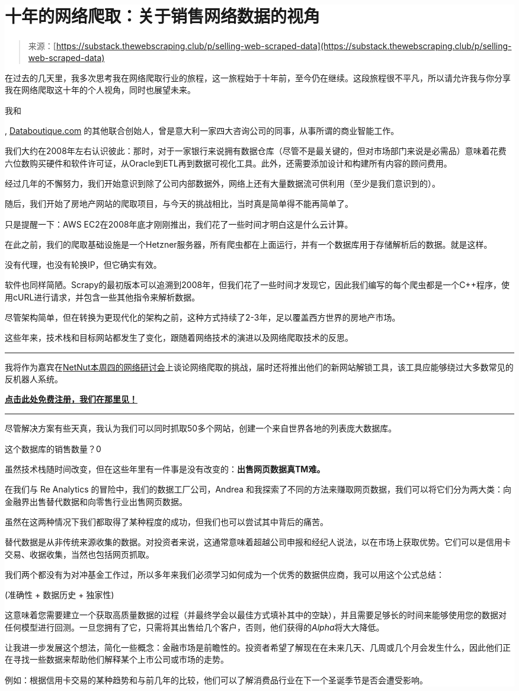 

# 十年的网络爬取：关于销售网络数据的视角

> 来源：[https://substack.thewebscraping.club/p/selling-web-scraped-data](https://substack.thewebscraping.club/p/selling-web-scraped-data)

在过去的几天里，我多次思考我在网络爬取行业的旅程，这一旅程始于十年前，至今仍在继续。这段旅程很不平凡，所以请允许我与你分享我在网络爬取这十年的个人视角，同时也展望未来。

我和

, [Databoutique.com](https://www.databoutique.com/) 的其他联合创始人，曾是意大利一家四大咨询公司的同事，从事所谓的商业智能工作。

我们大约在2008年左右认识彼此：那时，对于一家银行来说拥有数据仓库（尽管不是最关键的，但对市场部门来说是必需品）意味着花费六位数购买硬件和软件许可证，从Oracle到ETL再到数据可视化工具。此外，还需要添加设计和构建所有内容的顾问费用。

经过几年的不懈努力，我们开始意识到除了公司内部数据外，网络上还有大量数据流可供利用（至少是我们意识到的）。

随后，我们开始了房地产网站的爬取项目，与今天的挑战相比，当时真是简单得不能再简单了。

只是提醒一下：AWS EC2在2008年底才刚刚推出，我们花了一些时间才明白这是什么云计算。

在此之前，我们的爬取基础设施是一个Hetzner服务器，所有爬虫都在上面运行，并有一个数据库用于存储解析后的数据。就是这样。

没有代理，也没有轮换IP，但它确实有效。

软件也同样简陋。Scrapy的最初版本可以追溯到2008年，但我们花了一些时间才发现它，因此我们编写的每个爬虫都是一个C++程序，使用cURL进行请求，并包含一些其他指令来解析数据。

尽管架构简单，但在转换为更现代化的架构之前，这种方式持续了2-3年，足以覆盖西方世界的房地产市场。

这些年来，技术栈和目标网站都发生了变化，跟随着网络技术的演进以及网络爬取技术的反思。

* * *

我将作为嘉宾在[NetNut本周四的网络研讨会](https://netnut.io/lp/website-unblocker-webinar/?utm_source=pier)上谈论网络爬取的挑战，届时还将推出他们的新网站解锁工具，该工具应能够绕过大多数常见的反机器人系统。

**[点击此处免费注册，我们在那里见！](https://netnut.io/lp/website-unblocker-webinar/?utm_source=pier)**

* * *

尽管解决方案有些天真，我认为我们可以同时抓取50多个网站，创建一个来自世界各地的列表庞大数据库。

这个数据库的销售数量？0

虽然技术栈随时间改变，但在这些年里有一件事是没有改变的：**出售网页数据真TM难。**

在我们与 Re Analytics 的冒险中，我们的数据工厂公司，Andrea 和我探索了不同的方法来赚取网页数据，我们可以将它们分为两大类：向金融界出售替代数据和向零售行业出售网页数据。

虽然在这两种情况下我们都取得了某种程度的成功，但我们也可以尝试其中背后的痛苦。

替代数据是从非传统来源收集的数据。对投资者来说，这通常意味着超越公司申报和经纪人说法，以在市场上获取优势。它们可以是信用卡交易、收据收集，当然也包括网页抓取。

我们两个都没有为对冲基金工作过，所以多年来我们必须学习如何成为一个优秀的数据供应商，我可以用这个公式总结：

\(准确性 + 数据历史 + 独家性\)

这意味着您需要建立一个获取高质量数据的过程（并最终学会以最佳方式填补其中的空缺），并且需要足够长的时间来能够使用您的数据对任何模型进行回测。一旦您拥有了它，只需将其出售给几个客户，否则，他们获得的*Alpha*将大大降低。

让我进一步发展这个想法，简化一些概念：金融市场是前瞻性的。投资者希望了解现在在未来几天、几周或几个月会发生什么，因此他们正在寻找一些数据来帮助他们解释某个上市公司或市场的走势。

例如：根据信用卡交易的某种趋势和与前几年的比较，他们可以了解消费品行业在下一个圣诞季节是否会遭受影响。
